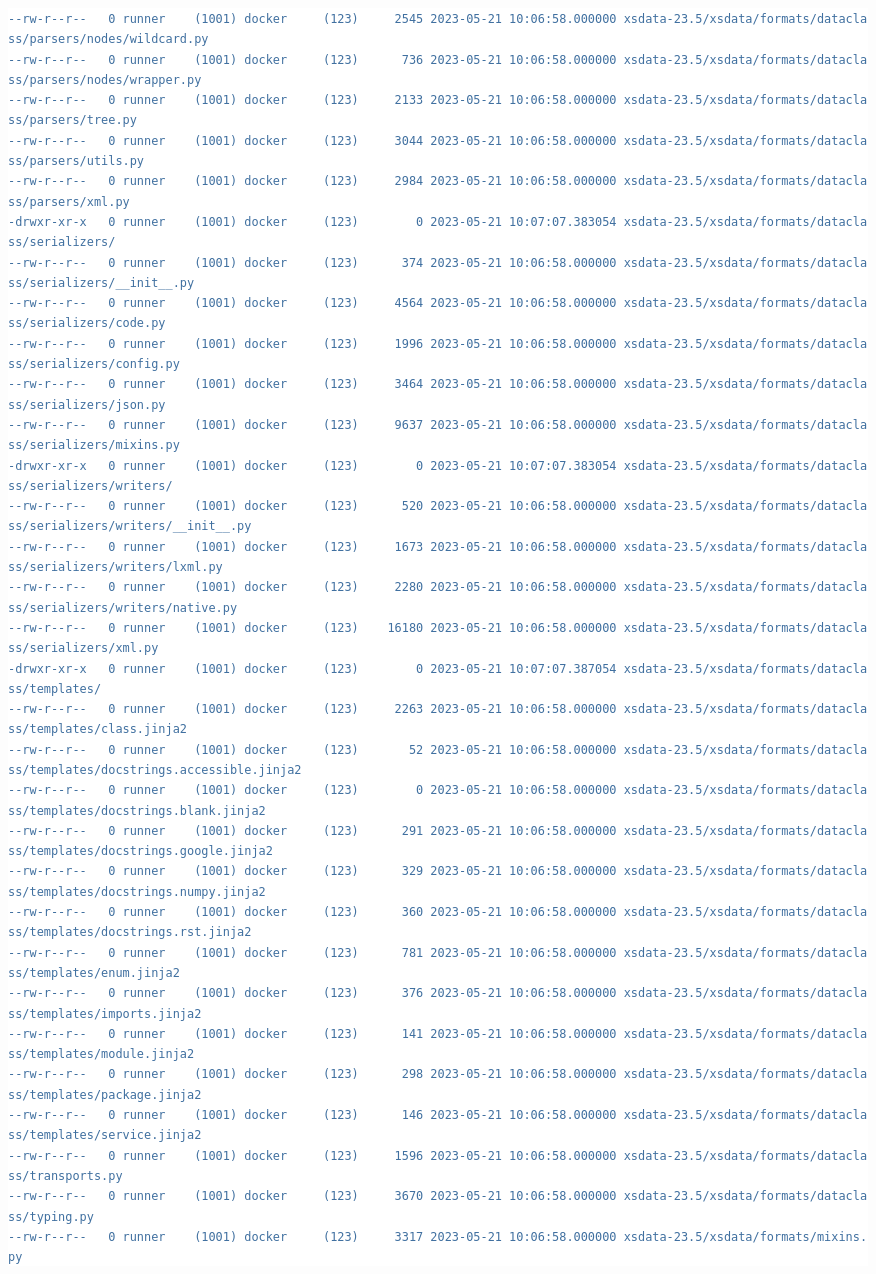 ```diff
--rw-r--r--   0 runner    (1001) docker     (123)     2545 2023-05-21 10:06:58.000000 xsdata-23.5/xsdata/formats/dataclass/parsers/nodes/wildcard.py
--rw-r--r--   0 runner    (1001) docker     (123)      736 2023-05-21 10:06:58.000000 xsdata-23.5/xsdata/formats/dataclass/parsers/nodes/wrapper.py
--rw-r--r--   0 runner    (1001) docker     (123)     2133 2023-05-21 10:06:58.000000 xsdata-23.5/xsdata/formats/dataclass/parsers/tree.py
--rw-r--r--   0 runner    (1001) docker     (123)     3044 2023-05-21 10:06:58.000000 xsdata-23.5/xsdata/formats/dataclass/parsers/utils.py
--rw-r--r--   0 runner    (1001) docker     (123)     2984 2023-05-21 10:06:58.000000 xsdata-23.5/xsdata/formats/dataclass/parsers/xml.py
-drwxr-xr-x   0 runner    (1001) docker     (123)        0 2023-05-21 10:07:07.383054 xsdata-23.5/xsdata/formats/dataclass/serializers/
--rw-r--r--   0 runner    (1001) docker     (123)      374 2023-05-21 10:06:58.000000 xsdata-23.5/xsdata/formats/dataclass/serializers/__init__.py
--rw-r--r--   0 runner    (1001) docker     (123)     4564 2023-05-21 10:06:58.000000 xsdata-23.5/xsdata/formats/dataclass/serializers/code.py
--rw-r--r--   0 runner    (1001) docker     (123)     1996 2023-05-21 10:06:58.000000 xsdata-23.5/xsdata/formats/dataclass/serializers/config.py
--rw-r--r--   0 runner    (1001) docker     (123)     3464 2023-05-21 10:06:58.000000 xsdata-23.5/xsdata/formats/dataclass/serializers/json.py
--rw-r--r--   0 runner    (1001) docker     (123)     9637 2023-05-21 10:06:58.000000 xsdata-23.5/xsdata/formats/dataclass/serializers/mixins.py
-drwxr-xr-x   0 runner    (1001) docker     (123)        0 2023-05-21 10:07:07.383054 xsdata-23.5/xsdata/formats/dataclass/serializers/writers/
--rw-r--r--   0 runner    (1001) docker     (123)      520 2023-05-21 10:06:58.000000 xsdata-23.5/xsdata/formats/dataclass/serializers/writers/__init__.py
--rw-r--r--   0 runner    (1001) docker     (123)     1673 2023-05-21 10:06:58.000000 xsdata-23.5/xsdata/formats/dataclass/serializers/writers/lxml.py
--rw-r--r--   0 runner    (1001) docker     (123)     2280 2023-05-21 10:06:58.000000 xsdata-23.5/xsdata/formats/dataclass/serializers/writers/native.py
--rw-r--r--   0 runner    (1001) docker     (123)    16180 2023-05-21 10:06:58.000000 xsdata-23.5/xsdata/formats/dataclass/serializers/xml.py
-drwxr-xr-x   0 runner    (1001) docker     (123)        0 2023-05-21 10:07:07.387054 xsdata-23.5/xsdata/formats/dataclass/templates/
--rw-r--r--   0 runner    (1001) docker     (123)     2263 2023-05-21 10:06:58.000000 xsdata-23.5/xsdata/formats/dataclass/templates/class.jinja2
--rw-r--r--   0 runner    (1001) docker     (123)       52 2023-05-21 10:06:58.000000 xsdata-23.5/xsdata/formats/dataclass/templates/docstrings.accessible.jinja2
--rw-r--r--   0 runner    (1001) docker     (123)        0 2023-05-21 10:06:58.000000 xsdata-23.5/xsdata/formats/dataclass/templates/docstrings.blank.jinja2
--rw-r--r--   0 runner    (1001) docker     (123)      291 2023-05-21 10:06:58.000000 xsdata-23.5/xsdata/formats/dataclass/templates/docstrings.google.jinja2
--rw-r--r--   0 runner    (1001) docker     (123)      329 2023-05-21 10:06:58.000000 xsdata-23.5/xsdata/formats/dataclass/templates/docstrings.numpy.jinja2
--rw-r--r--   0 runner    (1001) docker     (123)      360 2023-05-21 10:06:58.000000 xsdata-23.5/xsdata/formats/dataclass/templates/docstrings.rst.jinja2
--rw-r--r--   0 runner    (1001) docker     (123)      781 2023-05-21 10:06:58.000000 xsdata-23.5/xsdata/formats/dataclass/templates/enum.jinja2
--rw-r--r--   0 runner    (1001) docker     (123)      376 2023-05-21 10:06:58.000000 xsdata-23.5/xsdata/formats/dataclass/templates/imports.jinja2
--rw-r--r--   0 runner    (1001) docker     (123)      141 2023-05-21 10:06:58.000000 xsdata-23.5/xsdata/formats/dataclass/templates/module.jinja2
--rw-r--r--   0 runner    (1001) docker     (123)      298 2023-05-21 10:06:58.000000 xsdata-23.5/xsdata/formats/dataclass/templates/package.jinja2
--rw-r--r--   0 runner    (1001) docker     (123)      146 2023-05-21 10:06:58.000000 xsdata-23.5/xsdata/formats/dataclass/templates/service.jinja2
--rw-r--r--   0 runner    (1001) docker     (123)     1596 2023-05-21 10:06:58.000000 xsdata-23.5/xsdata/formats/dataclass/transports.py
--rw-r--r--   0 runner    (1001) docker     (123)     3670 2023-05-21 10:06:58.000000 xsdata-23.5/xsdata/formats/dataclass/typing.py
--rw-r--r--   0 runner    (1001) docker     (123)     3317 2023-05-21 10:06:58.000000 xsdata-23.5/xsdata/formats/mixins.py
```